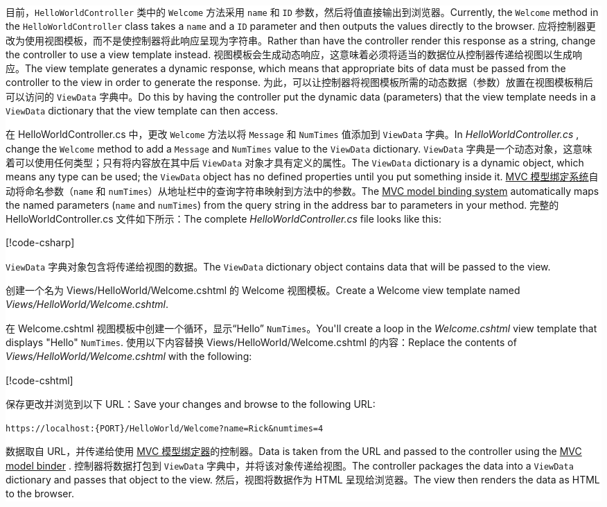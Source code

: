 <span data-ttu-id="a3a23-307">目前，`HelloWorldController` 类中的 `Welcome` 方法采用 `name` 和 `ID` 参数，然后将值直接输出到浏览器。</span><span class="sxs-lookup"><span data-stu-id="a3a23-307">Currently, the `Welcome` method in the `HelloWorldController` class takes a `name` and a `ID` parameter and then outputs the values directly to the browser.</span></span> <span data-ttu-id="a3a23-308">应将控制器更改为使用视图模板，而不是使控制器将此响应呈现为字符串。</span><span class="sxs-lookup"><span data-stu-id="a3a23-308">Rather than have the controller render this response as a string, change the controller to use a view template instead.</span></span> <span data-ttu-id="a3a23-309">视图模板会生成动态响应，这意味着必须将适当的数据位从控制器传递给视图以生成响应。</span><span class="sxs-lookup"><span data-stu-id="a3a23-309">The view template generates a dynamic response, which means that appropriate bits of data must be passed from the controller to the view in order to generate the response.</span></span> <span data-ttu-id="a3a23-310">为此，可以让控制器将视图模板所需的动态数据（参数）放置在视图模板稍后可以访问的 `ViewData` 字典中。</span><span class="sxs-lookup"><span data-stu-id="a3a23-310">Do this by having the controller put the dynamic data (parameters) that the view template needs in a `ViewData` dictionary that the view template can then access.</span></span>

<span data-ttu-id="a3a23-311">在 HelloWorldController.cs 中，更改 `Welcome` 方法以将 `Message` 和 `NumTimes` 值添加到 `ViewData` 字典。</span><span class="sxs-lookup"><span data-stu-id="a3a23-311">In *HelloWorldController.cs* , change the `Welcome` method to add a `Message` and `NumTimes` value to the `ViewData` dictionary.</span></span> <span data-ttu-id="a3a23-312">`ViewData` 字典是一个动态对象，这意味着可以使用任何类型；只有将内容放在其中后 `ViewData` 对象才具有定义的属性。</span><span class="sxs-lookup"><span data-stu-id="a3a23-312">The `ViewData` dictionary is a dynamic object, which means any type can be used; the `ViewData` object has no defined properties until you put something inside it.</span></span> <span data-ttu-id="a3a23-313">[MVC 模型绑定系统](xref:mvc/models/model-binding)自动将命名参数（`name` 和 `numTimes`）从地址栏中的查询字符串映射到方法中的参数。</span><span class="sxs-lookup"><span data-stu-id="a3a23-313">The [MVC model binding system](xref:mvc/models/model-binding) automatically maps the named parameters (`name` and `numTimes`) from the query string in the address bar to parameters in your method.</span></span> <span data-ttu-id="a3a23-314">完整的 HelloWorldController.cs 文件如下所示：</span><span class="sxs-lookup"><span data-stu-id="a3a23-314">The complete *HelloWorldController.cs* file looks like this:</span></span>

[!code-csharp[](~/tutorials/first-mvc-app/start-mvc/sample/MvcMovie/Controllers/HelloWorldController.cs?name=snippet_5)]

<span data-ttu-id="a3a23-315">`ViewData` 字典对象包含将传递给视图的数据。</span><span class="sxs-lookup"><span data-stu-id="a3a23-315">The `ViewData` dictionary object contains data that will be passed to the view.</span></span>

<span data-ttu-id="a3a23-316">创建一个名为 Views/HelloWorld/Welcome.cshtml 的 Welcome 视图模板。</span><span class="sxs-lookup"><span data-stu-id="a3a23-316">Create a Welcome view template named *Views/HelloWorld/Welcome.cshtml*.</span></span>

<span data-ttu-id="a3a23-317">在 Welcome.cshtml 视图模板中创建一个循环，显示“Hello” `NumTimes`。</span><span class="sxs-lookup"><span data-stu-id="a3a23-317">You'll create a loop in the *Welcome.cshtml* view template that displays "Hello" `NumTimes`.</span></span> <span data-ttu-id="a3a23-318">使用以下内容替换 Views/HelloWorld/Welcome.cshtml 的内容：</span><span class="sxs-lookup"><span data-stu-id="a3a23-318">Replace the contents of *Views/HelloWorld/Welcome.cshtml* with the following:</span></span>

[!code-cshtml[](~/tutorials/first-mvc-app/start-mvc/sample/MvcMovie/Views/HelloWorld/Welcome.cshtml)]

<span data-ttu-id="a3a23-319">保存更改并浏览到以下 URL：</span><span class="sxs-lookup"><span data-stu-id="a3a23-319">Save your changes and browse to the following URL:</span></span>

`https://localhost:{PORT}/HelloWorld/Welcome?name=Rick&numtimes=4`

<span data-ttu-id="a3a23-320">数据取自 URL，并传递给使用 [MVC 模型绑定器](xref:mvc/models/model-binding)的控制器。</span><span class="sxs-lookup"><span data-stu-id="a3a23-320">Data is taken from the URL and passed to the controller using the [MVC model binder](xref:mvc/models/model-binding) .</span></span> <span data-ttu-id="a3a23-321">控制器将数据打包到 `ViewData` 字典中，并将该对象传递给视图。</span><span class="sxs-lookup"><span data-stu-id="a3a23-321">The controller packages the data into a `ViewData` dictionary and passes that object to the view.</span></span> <span data-ttu-id="a3a23-322">然后，视图将数据作为 HTML 呈现给浏览器。</span><span class="sxs-lookup"><span data-stu-id="a3a23-322">The view then renders the data as HTML to the browser.</span></span>
